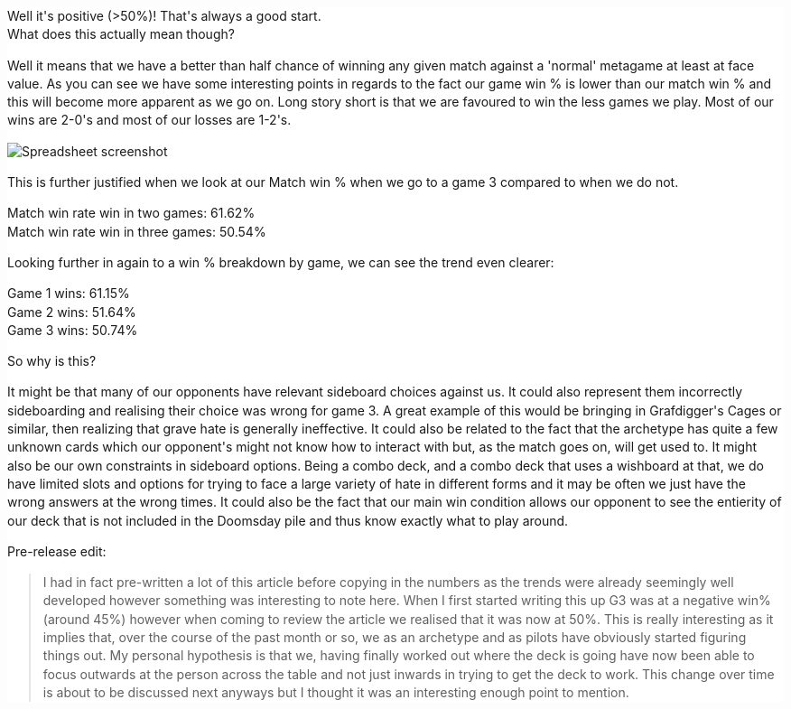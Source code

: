 Well it's positive (>50%)! That's always a good start.  
What does this actually mean though?

Well it means that we have a better than half chance of winning any given match
against a 'normal' metagame at least at face value. As you can see we have some
interesting points in regards to the fact our game win % is lower than our match
win % and this will become more apparent as we go on. Long story short is that
we are favoured to win the less games we play. Most of our wins are 2-0's and
most of our losses are 1-2's.

![Spreadsheet screenshot](/media/pictures/2018.numbers.winrate-table.gif 'Ratio of wins table')

This is further justified when we look at our Match win % when we go to a game 3
compared to when we do not.

Match win rate win in two games: 61.62%  
Match win rate win in three games: 50.54%

Looking further in again to a win % breakdown by game, we can see the trend even
clearer:

Game 1 wins: 61.15%  
Game 2 wins: 51.64%  
Game 3 wins: 50.74%

So why is this?

It might be that many of our opponents have relevant sideboard choices against
us. It could also represent them incorrectly sideboarding and realising their
choice was wrong for game 3. A great example of this would be bringing in
Grafdigger's Cages or similar, then realizing that grave hate is generally
ineffective. It could also be related to the fact that the archetype has quite a
few unknown cards which our opponent's might not know how to interact with but,
as the match goes on, will get used to. It might also be our own constraints in
sideboard options. Being a combo deck, and a combo deck that uses a wishboard at
that, we do have limited slots and options for trying to face a large variety of
hate in different forms and it may be often we just have the wrong answers at
the wrong times. It could also be the fact that our main win condition allows
our opponent to see the entierity of our deck that is not included in the
Doomsday pile and thus know exactly what to play around.

Pre-release edit:

> I had in fact pre-written a lot of this article before copying in the numbers
> as the trends were already seemingly well developed however something was
> interesting to note here. When I first started writing this up G3 was at a
> negative win% (around 45%) however when coming to review the article we
> realised that it was now at 50%. This is really interesting as it implies
> that, over the course of the past month or so, we as an archetype and as
> pilots have obviously started figuring things out. My personal hypothesis is
> that we, having finally worked out where the deck is going have now been able
> to focus outwards at the person across the table and not just inwards in
> trying to get the deck to work. This change over time is about to be discussed
> next anyways but I thought it was an interesting enough point to mention.
